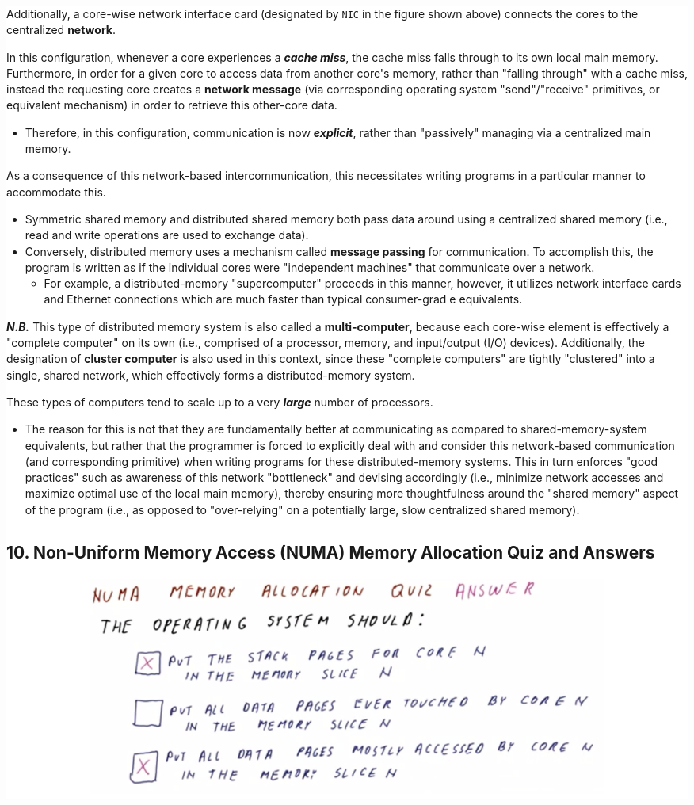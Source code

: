 Additionally, a core-wise network interface card (designated by `NIC` in the figure shown above) connects the cores to the centralized **network**.

In this configuration, whenever a core experiences a ***cache miss***, the cache miss falls through to its own local main memory. Furthermore, in order for a given core to access data from another core's memory, rather than "falling through" with a cache miss, instead the requesting core creates a **network message** (via corresponding operating system "send"/"receive" primitives, or equivalent mechanism) in order to retrieve this other-core data.
  * Therefore, in this configuration, communication is now ***explicit***, rather than "passively" managing via a centralized main memory.

As a consequence of this network-based intercommunication, this necessitates writing programs in a particular manner to accommodate this.
  * Symmetric shared memory and distributed shared memory both pass data around using a centralized shared memory (i.e., read and write operations are used to exchange data).
  * Conversely, distributed memory uses a mechanism called **message passing** for communication. To accomplish this, the program is written as if the individual cores were "independent machines" that communicate over a network.
    * For example, a distributed-memory "supercomputer" proceeds in this manner, however, it utilizes network interface cards and Ethernet connections which are much faster than typical consumer-grad e equivalents.

***N.B.*** This type of distributed memory system is also called a **multi-computer**, because each core-wise element is effectively a "complete computer" on its own (i.e., comprised of a processor, memory, and input/output (I/O) devices). Additionally, the designation of **cluster computer** is also used in this context, since these "complete computers" are tightly "clustered" into a single, shared network, which effectively forms a distributed-memory system.

These types of computers tend to scale up to a very ***large*** number of processors.
  * The reason for this is not that they are fundamentally better at communicating as compared to shared-memory-system equivalents, but rather that the programmer is forced to explicitly deal with and consider this network-based communication (and corresponding primitive) when writing programs for these distributed-memory systems. This in turn enforces "good practices" such as awareness of this network "bottleneck" and devising accordingly (i.e., minimize network accesses and maximize optimal use of the local main memory), thereby ensuring more thoughtfulness around the "shared memory" aspect of the program (i.e., as opposed to "over-relying" on a potentially large, slow centralized shared memory).

## 10. Non-Uniform Memory Access (NUMA) Memory Allocation Quiz and Answers

<center>
<img src="./assets/18-012A.png" width="650">
</center>
